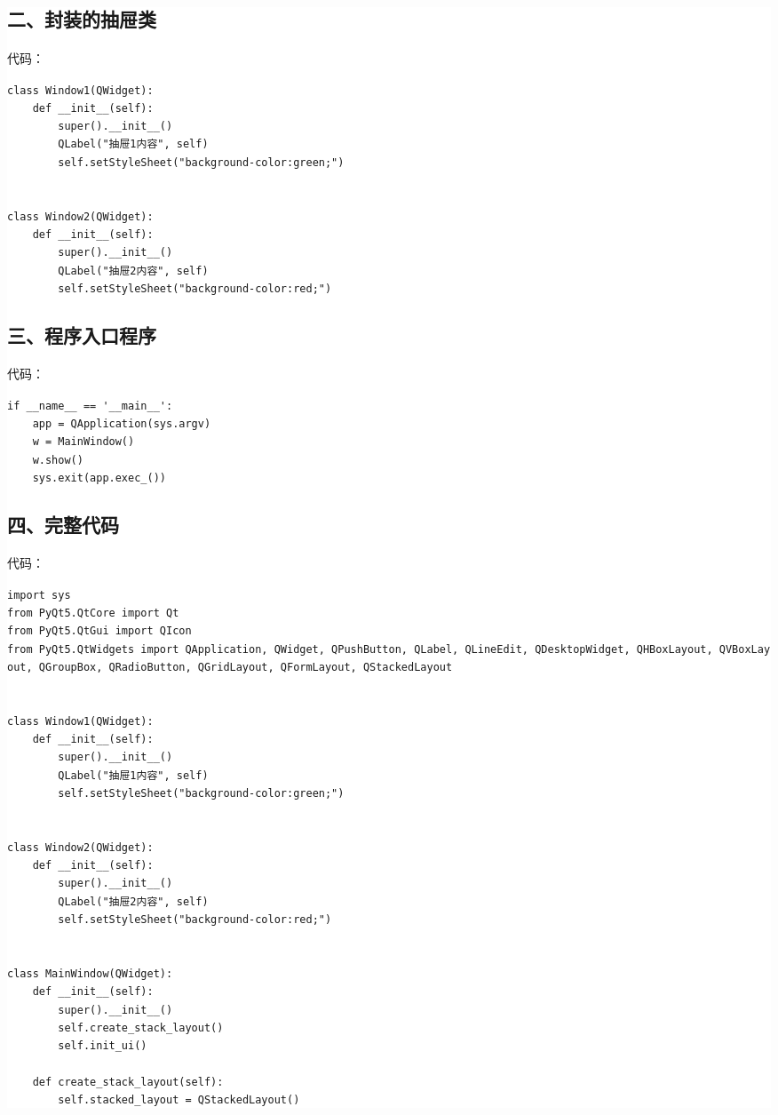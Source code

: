 ## 二、封装的抽屉类

代码：

```
class Window1(QWidget):
    def __init__(self):
        super().__init__()
        QLabel("抽屉1内容", self)
        self.setStyleSheet("background-color:green;")


class Window2(QWidget):
    def __init__(self):
        super().__init__()
        QLabel("抽屉2内容", self)
        self.setStyleSheet("background-color:red;")
```

## 三、程序入口程序

代码：

```
if __name__ == '__main__':
    app = QApplication(sys.argv)
    w = MainWindow()
    w.show()
    sys.exit(app.exec_())
```

## 四、完整代码

代码：

```
import sys
from PyQt5.QtCore import Qt
from PyQt5.QtGui import QIcon
from PyQt5.QtWidgets import QApplication, QWidget, QPushButton, QLabel, QLineEdit, QDesktopWidget, QHBoxLayout, QVBoxLayout, QGroupBox, QRadioButton, QGridLayout, QFormLayout, QStackedLayout


class Window1(QWidget):
    def __init__(self):
        super().__init__()
        QLabel("抽屉1内容", self)
        self.setStyleSheet("background-color:green;")


class Window2(QWidget):
    def __init__(self):
        super().__init__()
        QLabel("抽屉2内容", self)
        self.setStyleSheet("background-color:red;")


class MainWindow(QWidget):
    def __init__(self):
        super().__init__()
        self.create_stack_layout()
        self.init_ui()

    def create_stack_layout(self):
        self.stacked_layout = QStackedLayout()
```